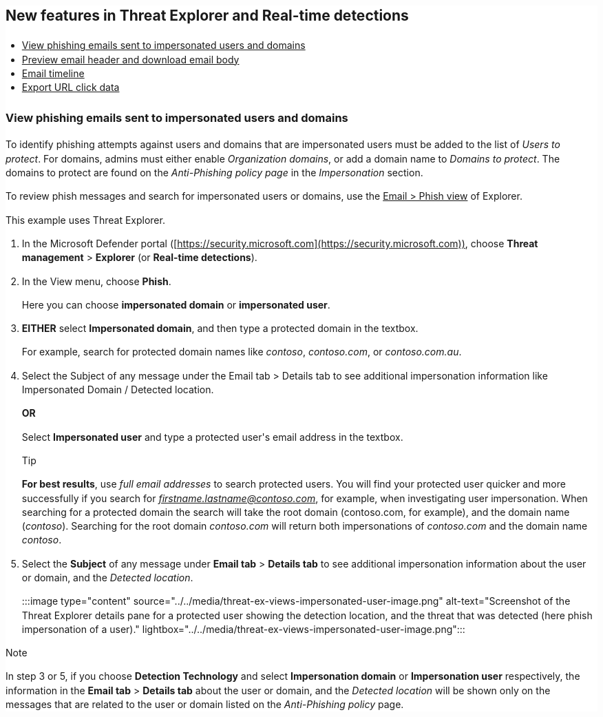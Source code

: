 ## New features in Threat Explorer and Real-time detections

- [View phishing emails sent to impersonated users and domains](#view-phishing-emails-sent-to-impersonated-users-and-domains)
- [Preview email header and download email body](#preview-email-header-and-download-email-body)
- [Email timeline](#email-timeline)
- [Export URL click data](#export-url-click-data)

### View phishing emails sent to impersonated users and domains

To identify phishing attempts against users and domains that are impersonated users must be added to the list of *Users to protect*. For domains, admins must either enable *Organization domains*, or add a domain name to *Domains to protect*. The domains to protect are found on the *Anti-Phishing policy page* in the *Impersonation* section.

To review phish messages and search for impersonated users or domains, use the [Email > Phish view](threat-explorer-views.md) of Explorer.

This example uses Threat Explorer.

1. In the Microsoft Defender portal ([https://security.microsoft.com](https://security.microsoft.com)), choose **Threat management** > **Explorer** (or **Real-time detections**).

2. In the View menu, choose **Phish**.

   Here you can choose **impersonated domain** or **impersonated user**.

3. **EITHER** select **Impersonated domain**, and then type a protected domain in the textbox.

   For example, search for protected domain names like *contoso*, *contoso.com*, or *contoso.com.au*.

4. Select the Subject of any message under the Email tab > Details tab to see additional impersonation information like Impersonated Domain / Detected location.

    **OR**

    Select **Impersonated user** and type a protected user's email address in the textbox.

    > [!TIP]
    > **For best results**, use *full email addresses* to search protected users. You will find your protected user quicker and more successfully if you search for *firstname.lastname@contoso.com*, for example, when investigating user impersonation. When searching for a protected domain the search will take the root domain (contoso.com, for example), and the domain name (*contoso*). Searching for the root domain *contoso.com* will return both impersonations of *contoso.com* and the domain name *contoso*.

5. Select the **Subject** of any message under **Email tab** > **Details tab** to see additional impersonation information about the user or domain, and the *Detected location*.

    :::image type="content" source="../../media/threat-ex-views-impersonated-user-image.png" alt-text="Screenshot of the Threat Explorer details pane for a protected user showing the detection location, and the threat that was detected (here phish impersonation of a user)." lightbox="../../media/threat-ex-views-impersonated-user-image.png":::

> [!NOTE]
> In step 3 or 5, if you choose **Detection Technology** and select **Impersonation domain** or **Impersonation user** respectively, the information in the **Email tab** > **Details tab** about the user or domain, and the *Detected location* will be shown only on the messages that are related to the user or domain listed on the *Anti-Phishing policy* page.
